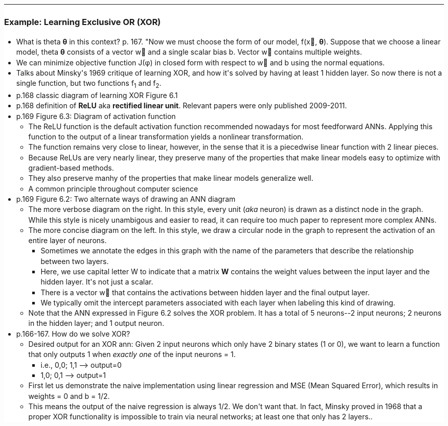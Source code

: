 ***


### Example: Learning Exclusive OR (XOR)
* What is theta **&#952;** in this context? p. 167. "Now we must choose the form of our model, f(x&#8407;, **&#952;**). Suppose that we choose a linear model, theta **&#952;** consists of a vector w&#8407; and a single scalar bias b. Vector w&#8407; contains multiple weights.
* We can minimize objective function J(&#966;) in closed form with respect to w&#8407; and b using the normal equations. 
* Talks about Minsky's 1969 critique of learning XOR, and how it's solved by having at least 1 hidden layer. So now there is not a single function, but two functions f<sub>1</sub> and f<sub>2</sub>.
* p.168 classic diagram of learning XOR Figure 6.1
* p.168 definition of **ReLU** aka **rectified linear unit**. Relevant papers were only published 2009-2011.
* p.169 Figure 6.3: Diagram of activation function 
	* The ReLU function is the default activation function recommended nowadays for most feedforward ANNs. Applying this function to the output of a linear transformation yields a nonlinear transformation. 
	* The function remains very close to linear, however, in the sense that it is a piecedwise linear function with 2 linear pieces. 
	* Because ReLUs are very nearly linear, they preserve many of the properties that make linear models easy to optimize with gradient-based methods.
	* They also preserve manhy of the properties that make linear models generalize well.
	* A common principle throughout computer science
* p.169 Figure 6.2: Two alternate ways of drawing an ANN diagram
	* The more verbose diagram on the right. In this style, every unit (*aka* neuron) is drawn as a distinct node in the graph. While this style is nicely unambigous and easier to read, it can require too much paper to represent more complex ANNs.
	* The more concise diagram on the left. In this style, we draw a circular node in the graph to represent the activation of an entire layer of neurons.
		* Sometimes we annotate the edges in this graph with the name of the parameters that describe the relationship between two layers.
		* Here, we use capital letter W to indicate that a matrix **W** contains the weight values between the input layer and the hidden layer. It's not just a scalar.
		* There is a vector w&#8407; that contains the activations between hidden layer and the final output layer.
		* We typically omit the intercept parameters associated with each layer when labeling this kind of drawing.
	* Note that the ANN expressed in Figure 6.2 solves the XOR problem. It has a total of 5 neurons--2 input neurons; 2 neurons in the hidden layer; and 1 output neuron.
* p.166-167. How do we solve XOR? 
	* Desired output for an XOR ann: Given 2 input neurons which only have 2 binary states (1 or 0), we want to learn a function that only outputs 1 when *exactly one* of the input neurons = 1. 
		* i.e., 0,0; 1,1 --> output=0
		* 1,0; 0,1 --> output=1
	* First let us demonstrate the naive implementation using linear regression and MSE (Mean Squared Error), which results in weights = 0 and b = 1/2. 
	* This means the output of the naive regression is always 1/2. We don't want that. In fact, Minsky proved in 1968 that a proper XOR functionality is impossible to train via neural networks; at least one that only has 2 layers..
